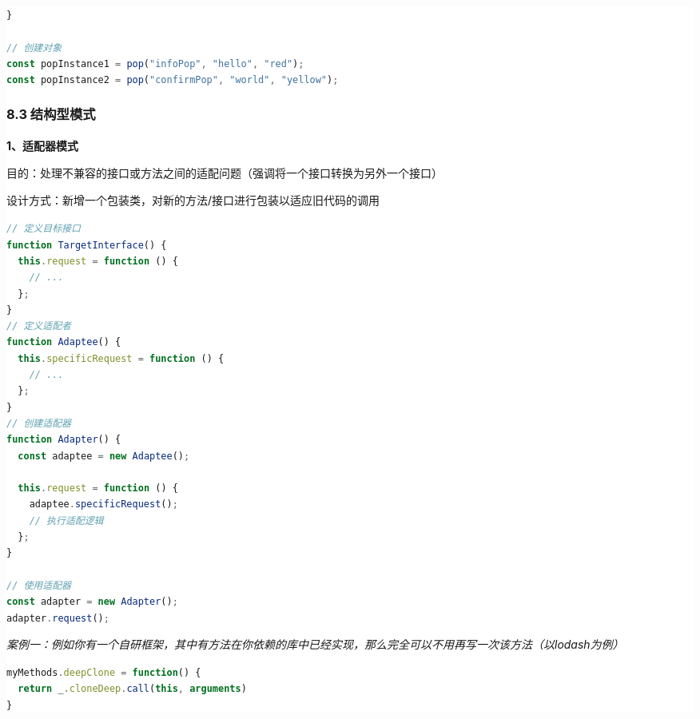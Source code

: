 ```js
}

// 创建对象
const popInstance1 = pop("infoPop", "hello", "red");
const popInstance2 = pop("confirmPop", "world", "yellow");
```



### 8.3 结构型模式

**1、适配器模式**

目的：处理不兼容的接口或方法之间的适配问题（强调将一个接口转换为另外一个接口）

设计方式：新增一个包装类，对新的方法/接口进行包装以适应旧代码的调用

```js
// 定义目标接口
function TargetInterface() {
  this.request = function () {
    // ...
  };
}
// 定义适配者
function Adaptee() {
  this.specificRequest = function () {
    // ...
  };
}
// 创建适配器
function Adapter() {
  const adaptee = new Adaptee();

  this.request = function () {
    adaptee.specificRequest();
    // 执行适配逻辑
  };
}

// 使用适配器
const adapter = new Adapter();
adapter.request();
```



*案例一：例如你有一个自研框架，其中有方法在你依赖的库中已经实现，那么完全可以不用再写一次该方法（以lodash为例）*

```js
myMethods.deepClone = function() {
  return _.cloneDeep.call(this, arguments)
}
```

